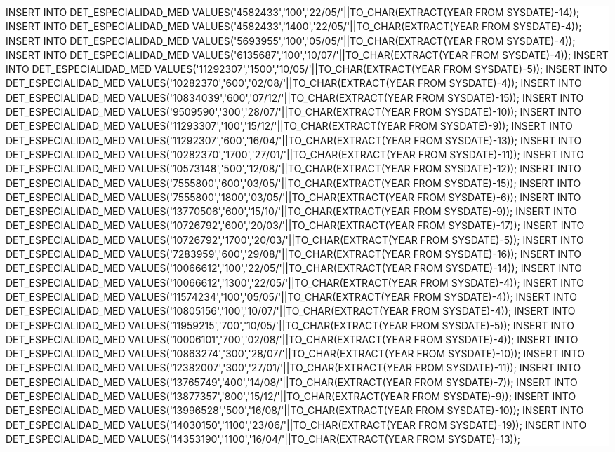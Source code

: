 INSERT INTO  DET_ESPECIALIDAD_MED VALUES('4582433','100','22/05/'||TO_CHAR(EXTRACT(YEAR FROM SYSDATE)-14));
INSERT INTO  DET_ESPECIALIDAD_MED VALUES('4582433','1400','22/05/'||TO_CHAR(EXTRACT(YEAR FROM SYSDATE)-4));
INSERT INTO  DET_ESPECIALIDAD_MED VALUES('5693955','100','05/05/'||TO_CHAR(EXTRACT(YEAR FROM SYSDATE)-4));
INSERT INTO  DET_ESPECIALIDAD_MED VALUES('6135687','100','10/07/'||TO_CHAR(EXTRACT(YEAR FROM SYSDATE)-4));
INSERT INTO  DET_ESPECIALIDAD_MED VALUES('11292307','1500','10/05/'||TO_CHAR(EXTRACT(YEAR FROM SYSDATE)-5));
INSERT INTO  DET_ESPECIALIDAD_MED VALUES('10282370','600','02/08/'||TO_CHAR(EXTRACT(YEAR FROM SYSDATE)-4));
INSERT INTO  DET_ESPECIALIDAD_MED VALUES('10834039','600','07/12/'||TO_CHAR(EXTRACT(YEAR FROM SYSDATE)-15));
INSERT INTO  DET_ESPECIALIDAD_MED VALUES('9509590','300','28/07/'||TO_CHAR(EXTRACT(YEAR FROM SYSDATE)-10));
INSERT INTO  DET_ESPECIALIDAD_MED VALUES('11293307','100','15/12/'||TO_CHAR(EXTRACT(YEAR FROM SYSDATE)-9));
INSERT INTO  DET_ESPECIALIDAD_MED VALUES('11292307','600','16/04/'||TO_CHAR(EXTRACT(YEAR FROM SYSDATE)-13));
INSERT INTO  DET_ESPECIALIDAD_MED VALUES('10282370','1700','27/01/'||TO_CHAR(EXTRACT(YEAR FROM SYSDATE)-11));
INSERT INTO  DET_ESPECIALIDAD_MED VALUES('10573148','500','12/08/'||TO_CHAR(EXTRACT(YEAR FROM SYSDATE)-12));
INSERT INTO  DET_ESPECIALIDAD_MED VALUES('7555800','600','03/05/'||TO_CHAR(EXTRACT(YEAR FROM SYSDATE)-15));
INSERT INTO  DET_ESPECIALIDAD_MED VALUES('7555800','1800','03/05/'||TO_CHAR(EXTRACT(YEAR FROM SYSDATE)-6));
INSERT INTO  DET_ESPECIALIDAD_MED VALUES('13770506','600','15/10/'||TO_CHAR(EXTRACT(YEAR FROM SYSDATE)-9));
INSERT INTO  DET_ESPECIALIDAD_MED VALUES('10726792','600','20/03/'||TO_CHAR(EXTRACT(YEAR FROM SYSDATE)-17));
INSERT INTO  DET_ESPECIALIDAD_MED VALUES('10726792','1700','20/03/'||TO_CHAR(EXTRACT(YEAR FROM SYSDATE)-5));
INSERT INTO  DET_ESPECIALIDAD_MED VALUES('7283959','600','29/08/'||TO_CHAR(EXTRACT(YEAR FROM SYSDATE)-16));
INSERT INTO  DET_ESPECIALIDAD_MED VALUES('10066612','100','22/05/'||TO_CHAR(EXTRACT(YEAR FROM SYSDATE)-14));
INSERT INTO  DET_ESPECIALIDAD_MED VALUES('10066612','1300','22/05/'||TO_CHAR(EXTRACT(YEAR FROM SYSDATE)-4));
INSERT INTO  DET_ESPECIALIDAD_MED VALUES('11574234','100','05/05/'||TO_CHAR(EXTRACT(YEAR FROM SYSDATE)-4));
INSERT INTO  DET_ESPECIALIDAD_MED VALUES('10805156','100','10/07/'||TO_CHAR(EXTRACT(YEAR FROM SYSDATE)-4));
INSERT INTO  DET_ESPECIALIDAD_MED VALUES('11959215','700','10/05/'||TO_CHAR(EXTRACT(YEAR FROM SYSDATE)-5));
INSERT INTO  DET_ESPECIALIDAD_MED VALUES('10006101','700','02/08/'||TO_CHAR(EXTRACT(YEAR FROM SYSDATE)-4));
INSERT INTO  DET_ESPECIALIDAD_MED VALUES('10863274','300','28/07/'||TO_CHAR(EXTRACT(YEAR FROM SYSDATE)-10));
INSERT INTO  DET_ESPECIALIDAD_MED VALUES('12382007','300','27/01/'||TO_CHAR(EXTRACT(YEAR FROM SYSDATE)-11));
INSERT INTO  DET_ESPECIALIDAD_MED VALUES('13765749','400','14/08/'||TO_CHAR(EXTRACT(YEAR FROM SYSDATE)-7));
INSERT INTO  DET_ESPECIALIDAD_MED VALUES('13877357','800','15/12/'||TO_CHAR(EXTRACT(YEAR FROM SYSDATE)-9));
INSERT INTO  DET_ESPECIALIDAD_MED VALUES('13996528','500','16/08/'||TO_CHAR(EXTRACT(YEAR FROM SYSDATE)-10));
INSERT INTO  DET_ESPECIALIDAD_MED VALUES('14030150','1100','23/06/'||TO_CHAR(EXTRACT(YEAR FROM SYSDATE)-19));
INSERT INTO  DET_ESPECIALIDAD_MED VALUES('14353190','1100','16/04/'||TO_CHAR(EXTRACT(YEAR FROM SYSDATE)-13));
